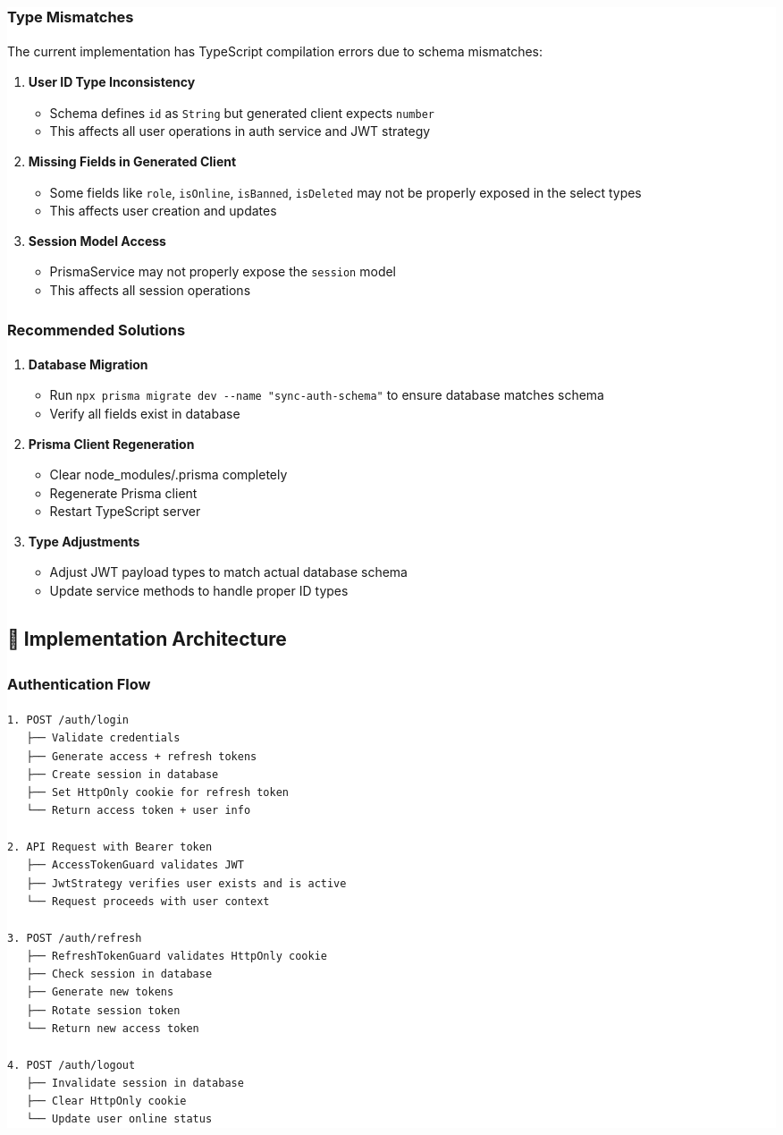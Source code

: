 ### Type Mismatches

The current implementation has TypeScript compilation errors due to schema mismatches:

1. **User ID Type Inconsistency**

   - Schema defines `id` as `String` but generated client expects `number`
   - This affects all user operations in auth service and JWT strategy

2. **Missing Fields in Generated Client**

   - Some fields like `role`, `isOnline`, `isBanned`, `isDeleted` may not be properly exposed in the select types
   - This affects user creation and updates

3. **Session Model Access**
   - PrismaService may not properly expose the `session` model
   - This affects all session operations

### Recommended Solutions

1. **Database Migration**

   - Run `npx prisma migrate dev --name "sync-auth-schema"` to ensure database matches schema
   - Verify all fields exist in database

2. **Prisma Client Regeneration**

   - Clear node_modules/.prisma completely
   - Regenerate Prisma client
   - Restart TypeScript server

3. **Type Adjustments**
   - Adjust JWT payload types to match actual database schema
   - Update service methods to handle proper ID types

## 🔧 Implementation Architecture

### Authentication Flow

```
1. POST /auth/login
   ├── Validate credentials
   ├── Generate access + refresh tokens
   ├── Create session in database
   ├── Set HttpOnly cookie for refresh token
   └── Return access token + user info

2. API Request with Bearer token
   ├── AccessTokenGuard validates JWT
   ├── JwtStrategy verifies user exists and is active
   └── Request proceeds with user context

3. POST /auth/refresh
   ├── RefreshTokenGuard validates HttpOnly cookie
   ├── Check session in database
   ├── Generate new tokens
   ├── Rotate session token
   └── Return new access token

4. POST /auth/logout
   ├── Invalidate session in database
   ├── Clear HttpOnly cookie
   └── Update user online status
```
